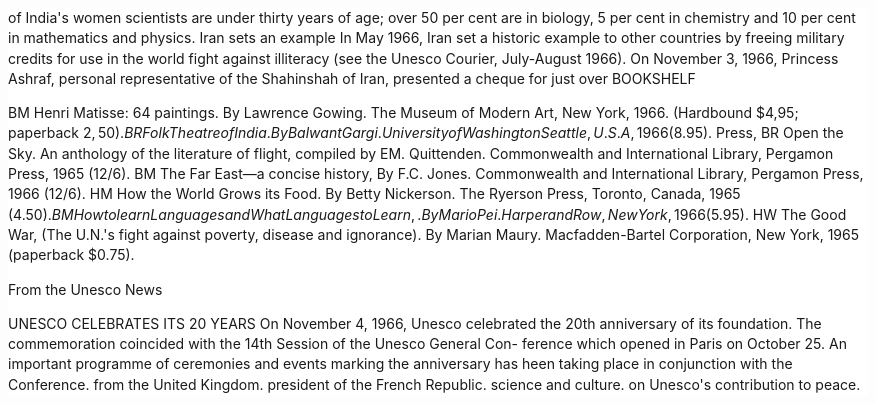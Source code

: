 of India's women scientists are under 
thirty years of age; over 50 per cent are 
in biology, 5 per cent in chemistry and 
10 per cent in mathematics and physics. 
Iran sets an example 
In May 1966, Iran set a historic example 
to other countries by freeing military credits 
for use in the world fight against illiteracy 
(see the Unesco Courier, July-August 1966). 
On November 3, 1966, Princess Ashraf, 
personal representative of the Shahinshah 
of Iran, presented a cheque for just over 
BOOKSHELF 
  
BM Henri Matisse: 64 paintings. 
By Lawrence Gowing. 
The Museum of Modern Art, New 
York, 1966. 
(Hardbound $4,95; paperback $2,50). 
BR Folk Theatre of India. 
By Balwant Gargi. 
University of Washington 
Seattle, U.S.A, 1966 ($8.95). 
Press, 
BR Open the Sky. 
An anthology of the literature of 
flight, compiled by EM. Quittenden. 
Commonwealth and International 
Library, Pergamon Press, 1965 (12/6). 
BM The Far East—a concise history, 
By F.C. Jones. 
Commonwealth and International 
Library, Pergamon Press, 1966 (12/6). 
HM How the World Grows its Food. 
By Betty Nickerson. 
The Ryerson Press, Toronto, Canada, 
1965 ($4.50). 
BM How to learn Languages and 
What Languages to Learn, . 
By Mario Pei. 
Harper and Row, New York, 1966 
($5.95). 
HW The Good War, 
(The U.N.'s fight against poverty, 
disease and ignorance). 
By Marian Maury. 
Macfadden-Bartel Corporation, New 
York, 1965 (paperback $0.75).     
  
  From the Unesco News 
  
  UNESCO CELEBRATES ITS 20 YEARS 
On November 4, 1966, Unesco celebrated the 20th anniversary of its foundation. 
The commemoration coincided with the 14th Session of the Unesco General Con- 
ference which opened in Paris on October 25. An important programme of 
ceremonies and events marking the anniversary has heen taking place in conjunction 
with the Conference. 
from the United Kingdom. 
president of the French Republic. 
science and culture. 
on Unesco's contribution to peace. 
  